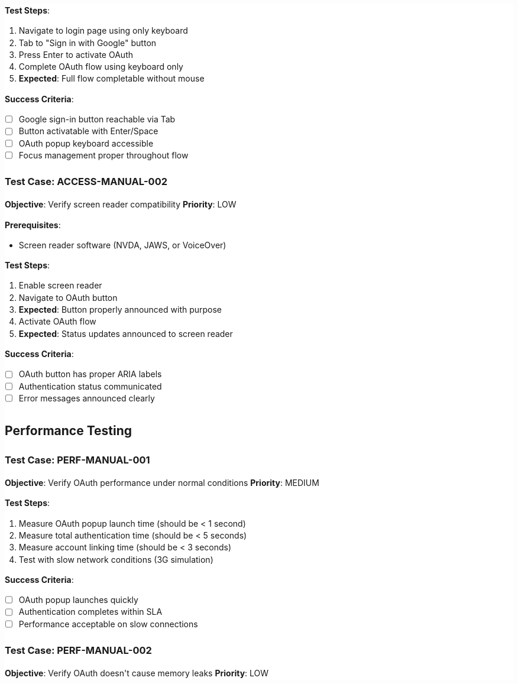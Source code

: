 **Test Steps**:
1. Navigate to login page using only keyboard
2. Tab to "Sign in with Google" button
3. Press Enter to activate OAuth
4. Complete OAuth flow using keyboard only
5. **Expected**: Full flow completable without mouse

**Success Criteria**:
- [ ] Google sign-in button reachable via Tab
- [ ] Button activatable with Enter/Space
- [ ] OAuth popup keyboard accessible
- [ ] Focus management proper throughout flow

### Test Case: ACCESS-MANUAL-002
**Objective**: Verify screen reader compatibility
**Priority**: LOW

**Prerequisites**:
- Screen reader software (NVDA, JAWS, or VoiceOver)

**Test Steps**:
1. Enable screen reader
2. Navigate to OAuth button
3. **Expected**: Button properly announced with purpose
4. Activate OAuth flow
5. **Expected**: Status updates announced to screen reader

**Success Criteria**:
- [ ] OAuth button has proper ARIA labels
- [ ] Authentication status communicated
- [ ] Error messages announced clearly

## Performance Testing

### Test Case: PERF-MANUAL-001
**Objective**: Verify OAuth performance under normal conditions
**Priority**: MEDIUM

**Test Steps**:
1. Measure OAuth popup launch time (should be < 1 second)
2. Measure total authentication time (should be < 5 seconds)
3. Measure account linking time (should be < 3 seconds)
4. Test with slow network conditions (3G simulation)

**Success Criteria**:
- [ ] OAuth popup launches quickly
- [ ] Authentication completes within SLA
- [ ] Performance acceptable on slow connections

### Test Case: PERF-MANUAL-002
**Objective**: Verify OAuth doesn't cause memory leaks
**Priority**: LOW
